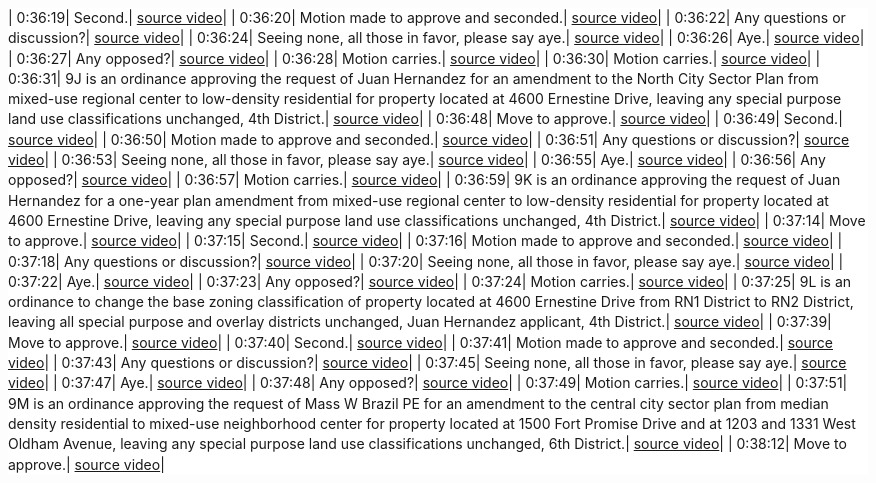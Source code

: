| 0:36:19| Second.| [source video](https://archive.org/details/city-council-r-265-231128?start=2179)|
| 0:36:20| Motion made to approve and seconded.| [source video](https://archive.org/details/city-council-r-265-231128?start=2180)|
| 0:36:22| Any questions or discussion?| [source video](https://archive.org/details/city-council-r-265-231128?start=2182)|
| 0:36:24| Seeing none, all those in favor, please say aye.| [source video](https://archive.org/details/city-council-r-265-231128?start=2184)|
| 0:36:26| Aye.| [source video](https://archive.org/details/city-council-r-265-231128?start=2186)|
| 0:36:27| Any opposed?| [source video](https://archive.org/details/city-council-r-265-231128?start=2187)|
| 0:36:28| Motion carries.| [source video](https://archive.org/details/city-council-r-265-231128?start=2188)|
| 0:36:30| Motion carries.| [source video](https://archive.org/details/city-council-r-265-231128?start=2190)|
| 0:36:31| 9J is an ordinance approving the request of Juan Hernandez for an amendment to the North City Sector Plan from mixed-use regional center to low-density residential for property located at 4600 Ernestine Drive, leaving any special purpose land use classifications unchanged, 4th District.| [source video](https://archive.org/details/city-council-r-265-231128?start=2191)|
| 0:36:48| Move to approve.| [source video](https://archive.org/details/city-council-r-265-231128?start=2208)|
| 0:36:49| Second.| [source video](https://archive.org/details/city-council-r-265-231128?start=2209)|
| 0:36:50| Motion made to approve and seconded.| [source video](https://archive.org/details/city-council-r-265-231128?start=2210)|
| 0:36:51| Any questions or discussion?| [source video](https://archive.org/details/city-council-r-265-231128?start=2211)|
| 0:36:53| Seeing none, all those in favor, please say aye.| [source video](https://archive.org/details/city-council-r-265-231128?start=2213)|
| 0:36:55| Aye.| [source video](https://archive.org/details/city-council-r-265-231128?start=2215)|
| 0:36:56| Any opposed?| [source video](https://archive.org/details/city-council-r-265-231128?start=2216)|
| 0:36:57| Motion carries.| [source video](https://archive.org/details/city-council-r-265-231128?start=2217)|
| 0:36:59| 9K is an ordinance approving the request of Juan Hernandez for a one-year plan amendment from mixed-use regional center to low-density residential for property located at 4600 Ernestine Drive, leaving any special purpose land use classifications unchanged, 4th District.| [source video](https://archive.org/details/city-council-r-265-231128?start=2219)|
| 0:37:14| Move to approve.| [source video](https://archive.org/details/city-council-r-265-231128?start=2234)|
| 0:37:15| Second.| [source video](https://archive.org/details/city-council-r-265-231128?start=2235)|
| 0:37:16| Motion made to approve and seconded.| [source video](https://archive.org/details/city-council-r-265-231128?start=2236)|
| 0:37:18| Any questions or discussion?| [source video](https://archive.org/details/city-council-r-265-231128?start=2238)|
| 0:37:20| Seeing none, all those in favor, please say aye.| [source video](https://archive.org/details/city-council-r-265-231128?start=2240)|
| 0:37:22| Aye.| [source video](https://archive.org/details/city-council-r-265-231128?start=2242)|
| 0:37:23| Any opposed?| [source video](https://archive.org/details/city-council-r-265-231128?start=2243)|
| 0:37:24| Motion carries.| [source video](https://archive.org/details/city-council-r-265-231128?start=2244)|
| 0:37:25| 9L is an ordinance to change the base zoning classification of property located at 4600 Ernestine Drive from RN1 District to RN2 District, leaving all special purpose and overlay districts unchanged, Juan Hernandez applicant, 4th District.| [source video](https://archive.org/details/city-council-r-265-231128?start=2245)|
| 0:37:39| Move to approve.| [source video](https://archive.org/details/city-council-r-265-231128?start=2259)|
| 0:37:40| Second.| [source video](https://archive.org/details/city-council-r-265-231128?start=2260)|
| 0:37:41| Motion made to approve and seconded.| [source video](https://archive.org/details/city-council-r-265-231128?start=2261)|
| 0:37:43| Any questions or discussion?| [source video](https://archive.org/details/city-council-r-265-231128?start=2263)|
| 0:37:45| Seeing none, all those in favor, please say aye.| [source video](https://archive.org/details/city-council-r-265-231128?start=2265)|
| 0:37:47| Aye.| [source video](https://archive.org/details/city-council-r-265-231128?start=2267)|
| 0:37:48| Any opposed?| [source video](https://archive.org/details/city-council-r-265-231128?start=2268)|
| 0:37:49| Motion carries.| [source video](https://archive.org/details/city-council-r-265-231128?start=2269)|
| 0:37:51| 9M is an ordinance approving the request of Mass W Brazil PE for an amendment to the central city sector plan from median density residential to mixed-use neighborhood center for property located at 1500 Fort Promise Drive and at 1203 and 1331 West Oldham Avenue, leaving any special purpose land use classifications unchanged, 6th District.| [source video](https://archive.org/details/city-council-r-265-231128?start=2271)|
| 0:38:12| Move to approve.| [source video](https://archive.org/details/city-council-r-265-231128?start=2292)|
